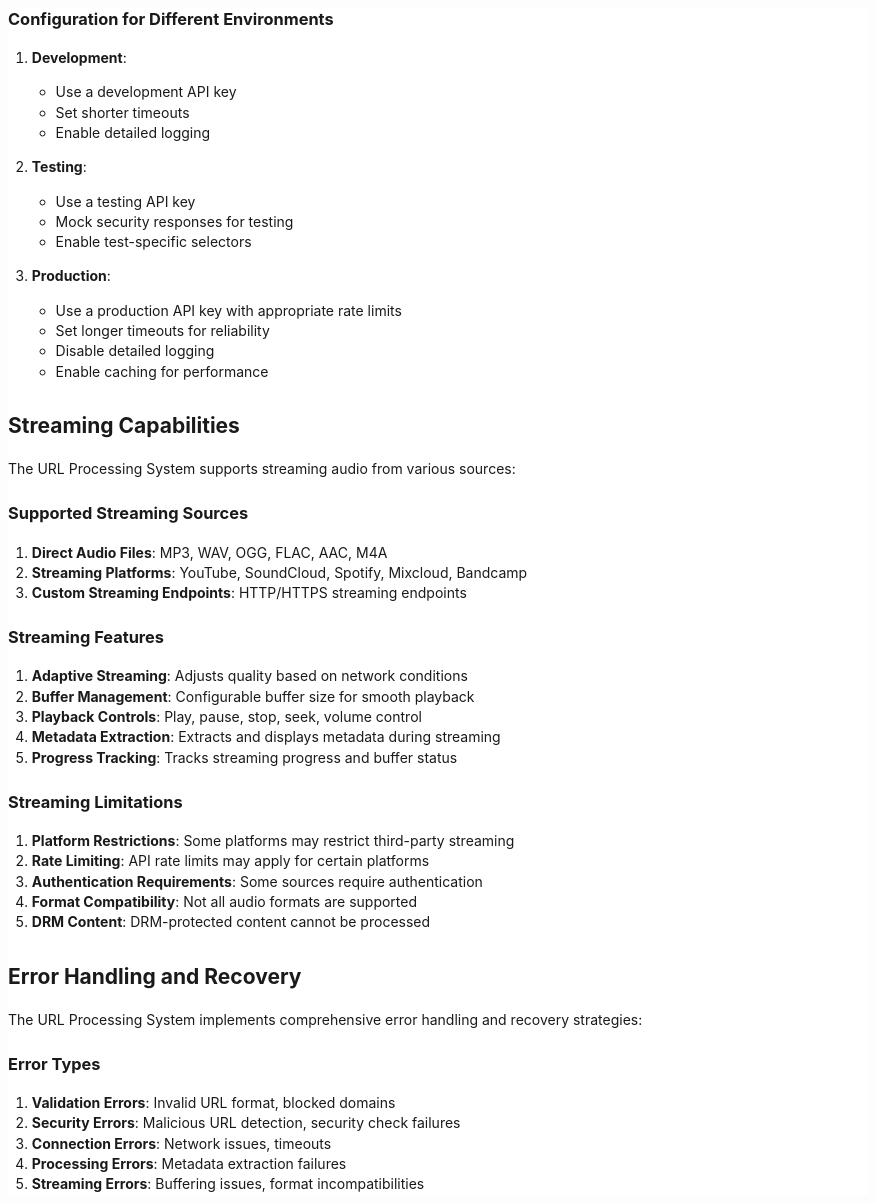 ### Configuration for Different Environments

1. **Development**:
   - Use a development API key
   - Set shorter timeouts
   - Enable detailed logging

2. **Testing**:
   - Use a testing API key
   - Mock security responses for testing
   - Enable test-specific selectors

3. **Production**:
   - Use a production API key with appropriate rate limits
   - Set longer timeouts for reliability
   - Disable detailed logging
   - Enable caching for performance

## Streaming Capabilities

The URL Processing System supports streaming audio from various sources:

### Supported Streaming Sources

1. **Direct Audio Files**: MP3, WAV, OGG, FLAC, AAC, M4A
2. **Streaming Platforms**: YouTube, SoundCloud, Spotify, Mixcloud, Bandcamp
3. **Custom Streaming Endpoints**: HTTP/HTTPS streaming endpoints

### Streaming Features

1. **Adaptive Streaming**: Adjusts quality based on network conditions
2. **Buffer Management**: Configurable buffer size for smooth playback
3. **Playback Controls**: Play, pause, stop, seek, volume control
4. **Metadata Extraction**: Extracts and displays metadata during streaming
5. **Progress Tracking**: Tracks streaming progress and buffer status

### Streaming Limitations

1. **Platform Restrictions**: Some platforms may restrict third-party streaming
2. **Rate Limiting**: API rate limits may apply for certain platforms
3. **Authentication Requirements**: Some sources require authentication
4. **Format Compatibility**: Not all audio formats are supported
5. **DRM Content**: DRM-protected content cannot be processed

## Error Handling and Recovery

The URL Processing System implements comprehensive error handling and recovery strategies:

### Error Types

1. **Validation Errors**: Invalid URL format, blocked domains
2. **Security Errors**: Malicious URL detection, security check failures
3. **Connection Errors**: Network issues, timeouts
4. **Processing Errors**: Metadata extraction failures
5. **Streaming Errors**: Buffering issues, format incompatibilities
